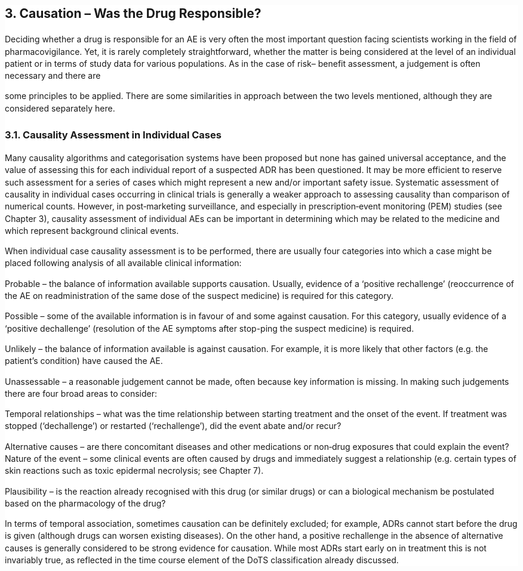 ## 3. Causation – Was the Drug Responsible?

Deciding whether a drug is responsible for an AE is very often the most important question facing scientists working in the field of pharmacovigilance. Yet, it is rarely completely straightforward, whether the ­matter is being considered at the level of an individual patient or in terms of study data for various populations. As in the case of risk–­ benefit assessment, a judgement is often necessary and there are

some principles­ to be applied. There are some similarities in approach between the two levels mentioned, although they are considered separately here.

### 3.1. Causality Assessment in Individual Cases

Many causality algorithms and categorisation systems have been proposed­ but none has gained universal acceptance, and the value of assessing this for each individual report of a suspected ADR has been questioned. It may be more efficient to reserve such assessment for a series of cases which might represent a new and/or important safety issue. Systematic assessment of causality in individual cases occurring in clinical trials is generally a weaker approach to assessing causality than comparison of numerical counts. However, in post‐marketing surveillance, and especially in prescription‐event monitoring (PEM) studies (see Chapter 3), causality assessment of individual AEs can be important in determining which may be related to the medicine and which represent background clinical events.

When individual case causality assessment is to be performed, there are usually four categories into which a case might be placed following analysis of all available clinical information:

Probable – the balance of information available supports causation. Usually, evidence of a ‘positive rechallenge’ (reoccurrence of the AE on readministration of the same dose of the suspect medicine) is required for this category.

Possible – some of the available information is in favour of and some against causation. For this category, usually evidence of a ‘positive dechallenge’ (resolution of the AE symptoms after stop-ping the suspect medicine) is required.

Unlikely – the balance of information available is against causation. For example, it is more likely that other factors (e.g. the patient’s condition) have caused the AE.

Unassessable – a reasonable judgement cannot be made, often because key information is missing.
In making such judgements there are four broad areas to consider:

Temporal relationships – what was the time relationship between starting treatment and the onset of the event. If treatment was stopped (‘dechallenge’) or restarted (‘rechallenge’), did the event abate and/or recur?

Alternative causes – are there concomitant diseases and other medications or non‐drug exposures that could explain the event?
Nature of the event – some clinical events are often caused by drugs and immediately suggest a relationship (e.g. certain types of skin reactions such as toxic epidermal necrolysis; see Chapter 7).

Plausibility – is the reaction already recognised with this drug (or similar drugs) or can a biological mechanism be postulated based on the pharmacology of the drug?

In terms of temporal association, sometimes causation can be definitely excluded; for example, ADRs cannot start before the drug is given (although drugs can worsen existing diseases). On the other hand, a positive rechallenge in the absence of alternative causes is generally­ considered to be strong evidence for causation. While most ADRs start early on in treatment this is not invariably true, as reflected in the time course element of the DoTS classification already discussed.

